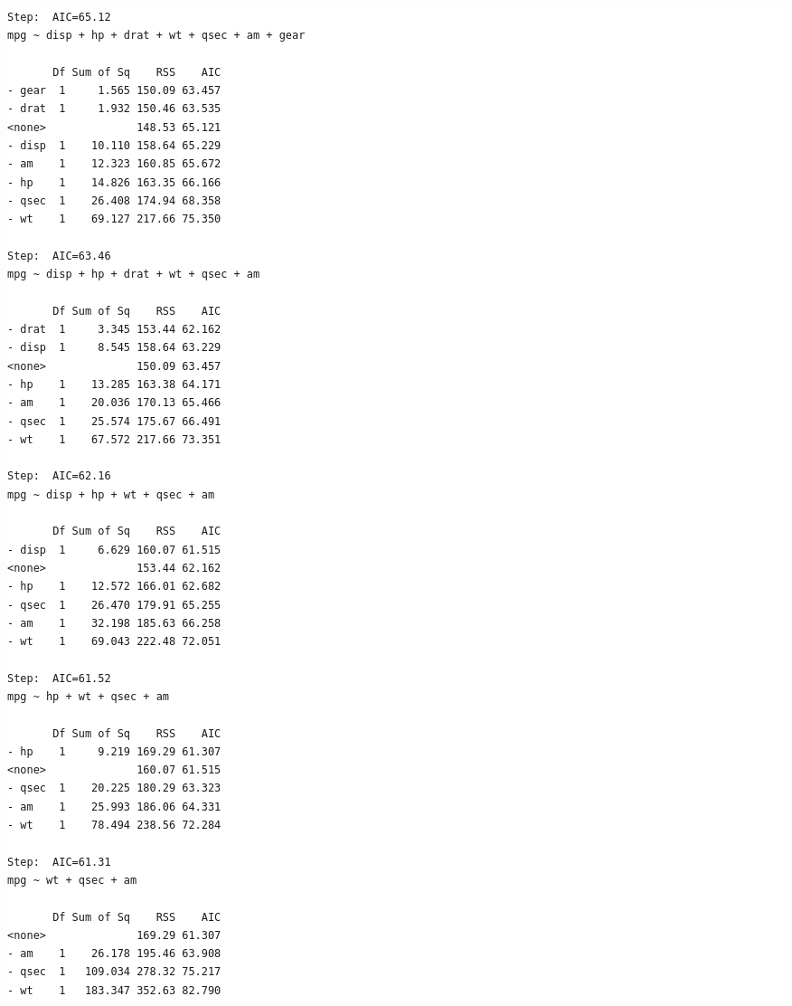     Step:  AIC=65.12
    mpg ~ disp + hp + drat + wt + qsec + am + gear
    
           Df Sum of Sq    RSS    AIC
    - gear  1     1.565 150.09 63.457
    - drat  1     1.932 150.46 63.535
    <none>              148.53 65.121
    - disp  1    10.110 158.64 65.229
    - am    1    12.323 160.85 65.672
    - hp    1    14.826 163.35 66.166
    - qsec  1    26.408 174.94 68.358
    - wt    1    69.127 217.66 75.350
    
    Step:  AIC=63.46
    mpg ~ disp + hp + drat + wt + qsec + am
    
           Df Sum of Sq    RSS    AIC
    - drat  1     3.345 153.44 62.162
    - disp  1     8.545 158.64 63.229
    <none>              150.09 63.457
    - hp    1    13.285 163.38 64.171
    - am    1    20.036 170.13 65.466
    - qsec  1    25.574 175.67 66.491
    - wt    1    67.572 217.66 73.351
    
    Step:  AIC=62.16
    mpg ~ disp + hp + wt + qsec + am
    
           Df Sum of Sq    RSS    AIC
    - disp  1     6.629 160.07 61.515
    <none>              153.44 62.162
    - hp    1    12.572 166.01 62.682
    - qsec  1    26.470 179.91 65.255
    - am    1    32.198 185.63 66.258
    - wt    1    69.043 222.48 72.051
    
    Step:  AIC=61.52
    mpg ~ hp + wt + qsec + am
    
           Df Sum of Sq    RSS    AIC
    - hp    1     9.219 169.29 61.307
    <none>              160.07 61.515
    - qsec  1    20.225 180.29 63.323
    - am    1    25.993 186.06 64.331
    - wt    1    78.494 238.56 72.284
    
    Step:  AIC=61.31
    mpg ~ wt + qsec + am
    
           Df Sum of Sq    RSS    AIC
    <none>              169.29 61.307
    - am    1    26.178 195.46 63.908
    - qsec  1   109.034 278.32 75.217
    - wt    1   183.347 352.63 82.790
    
